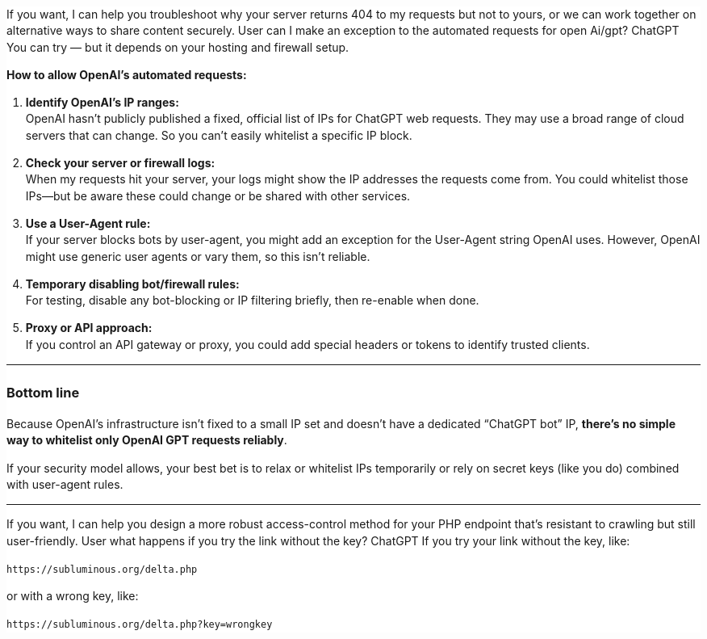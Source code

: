 If you want, I can help you troubleshoot why your server returns 404 to my requests but not to yours, or we can work together on alternative ways to share content securely.
User
can I make an exception to the automated requests for open Ai/gpt?
ChatGPT
You can try — but it depends on your hosting and firewall setup.

**How to allow OpenAI’s automated requests:**

1. **Identify OpenAI’s IP ranges:**  
   OpenAI hasn’t publicly published a fixed, official list of IPs for ChatGPT web requests. They may use a broad range of cloud servers that can change. So you can’t easily whitelist a specific IP block.

2. **Check your server or firewall logs:**  
   When my requests hit your server, your logs might show the IP addresses the requests come from. You could whitelist those IPs—but be aware these could change or be shared with other services.

3. **Use a User-Agent rule:**  
   If your server blocks bots by user-agent, you might add an exception for the User-Agent string OpenAI uses. However, OpenAI might use generic user agents or vary them, so this isn’t reliable.

4. **Temporary disabling bot/firewall rules:**  
   For testing, disable any bot-blocking or IP filtering briefly, then re-enable when done.

5. **Proxy or API approach:**  
   If you control an API gateway or proxy, you could add special headers or tokens to identify trusted clients.

---

### Bottom line

Because OpenAI’s infrastructure isn’t fixed to a small IP set and doesn’t have a dedicated “ChatGPT bot” IP, **there’s no simple way to whitelist only OpenAI GPT requests reliably**.

If your security model allows, your best bet is to relax or whitelist IPs temporarily or rely on secret keys (like you do) combined with user-agent rules.

---

If you want, I can help you design a more robust access-control method for your PHP endpoint that’s resistant to crawling but still user-friendly.
User
what happens if you try the link without the key?
ChatGPT
If you try your link without the key, like:

```
https://subluminous.org/delta.php
```

or with a wrong key, like:

```
https://subluminous.org/delta.php?key=wrongkey
```

